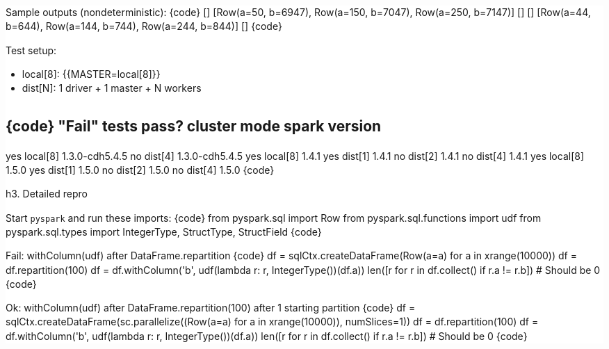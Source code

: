 Sample outputs (nondeterministic):
{code}
[]
[Row(a=50, b=6947), Row(a=150, b=7047), Row(a=250, b=7147)]
[]
[]
[Row(a=44, b=644), Row(a=144, b=744), Row(a=244, b=844)]
[]
{code}

Test setup:

- local\[8]: {{MASTER=local\[8]}}
- dist\[N]: 1 driver + 1 master + N workers

{code}
"Fail" tests pass?  cluster mode  spark version
----------------------------------------------------
yes                 local[8]      1.3.0-cdh5.4.5
no                  dist[4]       1.3.0-cdh5.4.5
yes                 local[8]      1.4.1
yes                 dist[1]       1.4.1
no                  dist[2]       1.4.1
no                  dist[4]       1.4.1
yes                 local[8]      1.5.0
yes                 dist[1]       1.5.0
no                  dist[2]       1.5.0
no                  dist[4]       1.5.0
{code}

h3. Detailed repro

Start `pyspark` and run these imports:
{code}
from pyspark.sql import Row
from pyspark.sql.functions import udf
from pyspark.sql.types import IntegerType, StructType, StructField
{code}

Fail: withColumn(udf) after DataFrame.repartition
{code}
df = sqlCtx.createDataFrame(Row(a=a) for a in xrange(10000))
df = df.repartition(100)
df = df.withColumn('b', udf(lambda r: r, IntegerType())(df.a))
len([r for r in df.collect() if r.a != r.b]) # Should be 0
{code}

Ok: withColumn(udf) after DataFrame.repartition(100) after 1 starting partition
{code}
df = sqlCtx.createDataFrame(sc.parallelize((Row(a=a) for a in xrange(10000)), numSlices=1))
df = df.repartition(100)
df = df.withColumn('b', udf(lambda r: r, IntegerType())(df.a))
len([r for r in df.collect() if r.a != r.b]) # Should be 0
{code}
